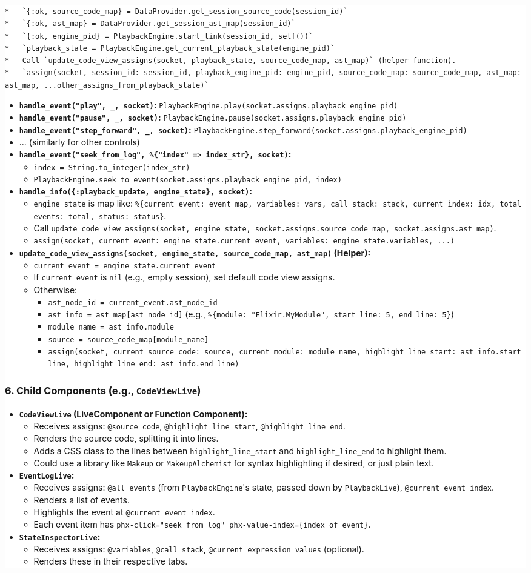     *   `{:ok, source_code_map} = DataProvider.get_session_source_code(session_id)`
    *   `{:ok, ast_map} = DataProvider.get_session_ast_map(session_id)`
    *   `{:ok, engine_pid} = PlaybackEngine.start_link(session_id, self())`
    *   `playback_state = PlaybackEngine.get_current_playback_state(engine_pid)`
    *   Call `update_code_view_assigns(socket, playback_state, source_code_map, ast_map)` (helper function).
    *   `assign(socket, session_id: session_id, playback_engine_pid: engine_pid, source_code_map: source_code_map, ast_map: ast_map, ...other_assigns_from_playback_state)`
*   **`handle_event("play", _, socket)`:** `PlaybackEngine.play(socket.assigns.playback_engine_pid)`
*   **`handle_event("pause", _, socket)`:** `PlaybackEngine.pause(socket.assigns.playback_engine_pid)`
*   **`handle_event("step_forward", _, socket)`:** `PlaybackEngine.step_forward(socket.assigns.playback_engine_pid)`
*   ... (similarly for other controls)
*   **`handle_event("seek_from_log", %{"index" => index_str}, socket)`:**
    *   `index = String.to_integer(index_str)`
    *   `PlaybackEngine.seek_to_event(socket.assigns.playback_engine_pid, index)`
*   **`handle_info({:playback_update, engine_state}, socket)`:**
    *   `engine_state` is map like: `%{current_event: event_map, variables: vars, call_stack: stack, current_index: idx, total_events: total, status: status}`.
    *   Call `update_code_view_assigns(socket, engine_state, socket.assigns.source_code_map, socket.assigns.ast_map)`.
    *   `assign(socket, current_event: engine_state.current_event, variables: engine_state.variables, ...)`
*   **`update_code_view_assigns(socket, engine_state, source_code_map, ast_map)` (Helper):**
    *   `current_event = engine_state.current_event`
    *   If `current_event` is `nil` (e.g., empty session), set default code view assigns.
    *   Otherwise:
        *   `ast_node_id = current_event.ast_node_id`
        *   `ast_info = ast_map[ast_node_id]` (e.g., `%{module: "Elixir.MyModule", start_line: 5, end_line: 5}`)
        *   `module_name = ast_info.module`
        *   `source = source_code_map[module_name]`
        *   `assign(socket, current_source_code: source, current_module: module_name, highlight_line_start: ast_info.start_line, highlight_line_end: ast_info.end_line)`

### 6. Child Components (e.g., `CodeViewLive`)

*   **`CodeViewLive` (LiveComponent or Function Component):**
    *   Receives assigns: `@source_code`, `@highlight_line_start`, `@highlight_line_end`.
    *   Renders the source code, splitting it into lines.
    *   Adds a CSS class to the lines between `highlight_line_start` and `highlight_line_end` to highlight them.
    *   Could use a library like `Makeup` or `MakeupAlchemist` for syntax highlighting if desired, or just plain text.
*   **`EventLogLive`:**
    *   Receives assigns: `@all_events` (from `PlaybackEngine`'s state, passed down by `PlaybackLive`), `@current_event_index`.
    *   Renders a list of events.
    *   Highlights the event at `@current_event_index`.
    *   Each event item has `phx-click="seek_from_log" phx-value-index={index_of_event}`.
*   **`StateInspectorLive`:**
    *   Receives assigns: `@variables`, `@call_stack`, `@current_expression_values` (optional).
    *   Renders these in their respective tabs.
